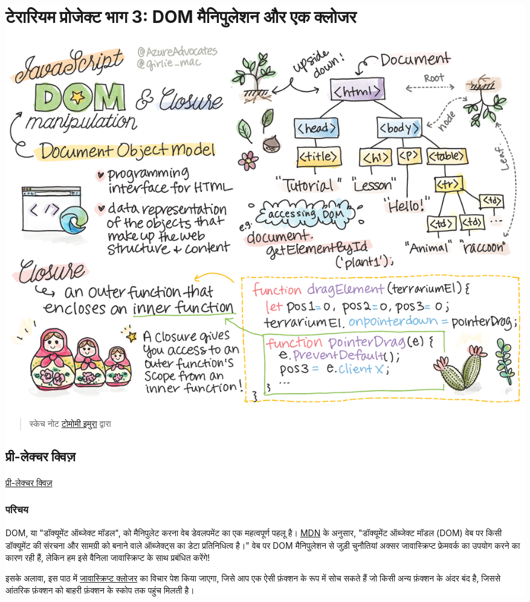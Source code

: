 
# टेरारियम प्रोजेक्ट भाग 3: DOM मैनिपुलेशन और एक क्लोजर

![DOM और एक क्लोजर](../../../../sketchnotes/webdev101-js.png)
> स्केच नोट [टोमोमी इमुरा](https://twitter.com/girlie_mac) द्वारा

## प्री-लेक्चर क्विज़

[प्री-लेक्चर क्विज़](https://ashy-river-0debb7803.1.azurestaticapps.net/quiz/19)

### परिचय

DOM, या "डॉक्यूमेंट ऑब्जेक्ट मॉडल", को मैनिपुलेट करना वेब डेवलपमेंट का एक महत्वपूर्ण पहलू है। [MDN](https://developer.mozilla.org/docs/Web/API/Document_Object_Model/Introduction) के अनुसार, "डॉक्यूमेंट ऑब्जेक्ट मॉडल (DOM) वेब पर किसी डॉक्यूमेंट की संरचना और सामग्री को बनाने वाले ऑब्जेक्ट्स का डेटा प्रतिनिधित्व है।" वेब पर DOM मैनिपुलेशन से जुड़ी चुनौतियां अक्सर जावास्क्रिप्ट फ्रेमवर्क का उपयोग करने का कारण रही हैं, लेकिन हम इसे वैनिला जावास्क्रिप्ट के साथ प्रबंधित करेंगे!

इसके अलावा, इस पाठ में [जावास्क्रिप्ट क्लोजर](https://developer.mozilla.org/docs/Web/JavaScript/Closures) का विचार पेश किया जाएगा, जिसे आप एक ऐसी फ़ंक्शन के रूप में सोच सकते हैं जो किसी अन्य फ़ंक्शन के अंदर बंद है, जिससे आंतरिक फ़ंक्शन को बाहरी फ़ंक्शन के स्कोप तक पहुंच मिलती है।
